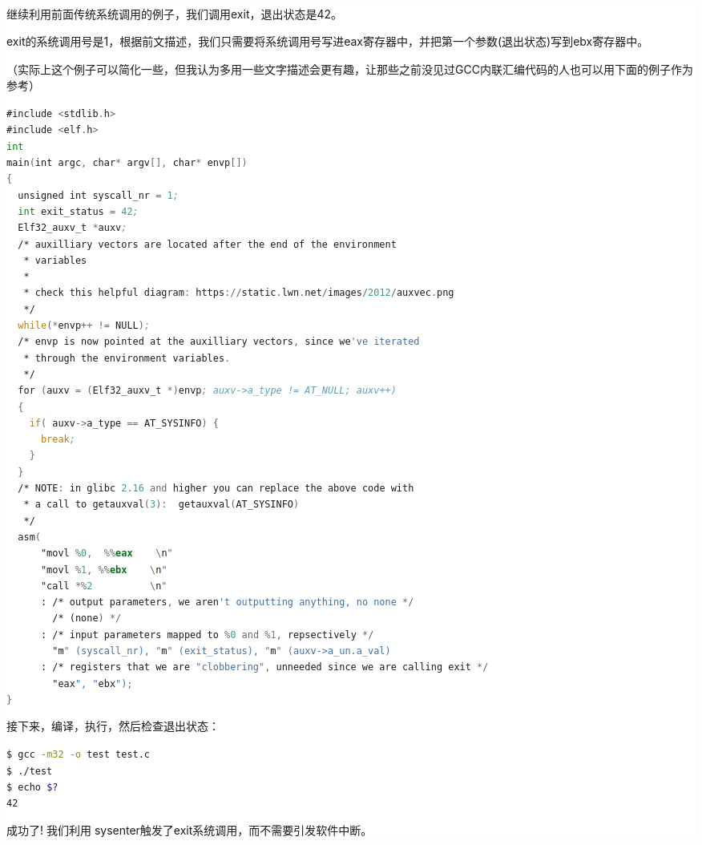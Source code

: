 继续利用前面传统系统调用的例子，我们调用exit，退出状态是42。  

exit的系统调用号是1，根据前文描述，我们只需要将系统调用号写进eax寄存器中，并把第一个参数(退出状态)写到ebx寄存器中。  

（实际上这个例子可以简化一些，但我认为多用一些文字描述会更有趣，让那些之前没见过GCC内联汇编代码的人也可以用下面的例子作为参考）  

``` asm
#include <stdlib.h>
#include <elf.h>
int
main(int argc, char* argv[], char* envp[])
{
  unsigned int syscall_nr = 1;
  int exit_status = 42;
  Elf32_auxv_t *auxv;
  /* auxilliary vectors are located after the end of the environment
   * variables
   *
   * check this helpful diagram: https://static.lwn.net/images/2012/auxvec.png
   */
  while(*envp++ != NULL);
  /* envp is now pointed at the auxilliary vectors, since we've iterated
   * through the environment variables.
   */
  for (auxv = (Elf32_auxv_t *)envp; auxv->a_type != AT_NULL; auxv++)
  {
    if( auxv->a_type == AT_SYSINFO) {
      break;
    }
  }
  /* NOTE: in glibc 2.16 and higher you can replace the above code with
   * a call to getauxval(3):  getauxval(AT_SYSINFO)
   */
  asm(
      "movl %0,  %%eax    \n"
      "movl %1, %%ebx    \n"
      "call *%2          \n"
      : /* output parameters, we aren't outputting anything, no none */
        /* (none) */
      : /* input parameters mapped to %0 and %1, repsectively */
        "m" (syscall_nr), "m" (exit_status), "m" (auxv->a_un.a_val)
      : /* registers that we are "clobbering", unneeded since we are calling exit */
        "eax", "ebx");
}
``` 
接下来，编译，执行，然后检查退出状态：  
``` bash
$ gcc -m32 -o test test.c
$ ./test
$ echo $?
42
```
成功了! 我们利用 sysenter触发了exit系统调用，而不需要引发软件中断。  
